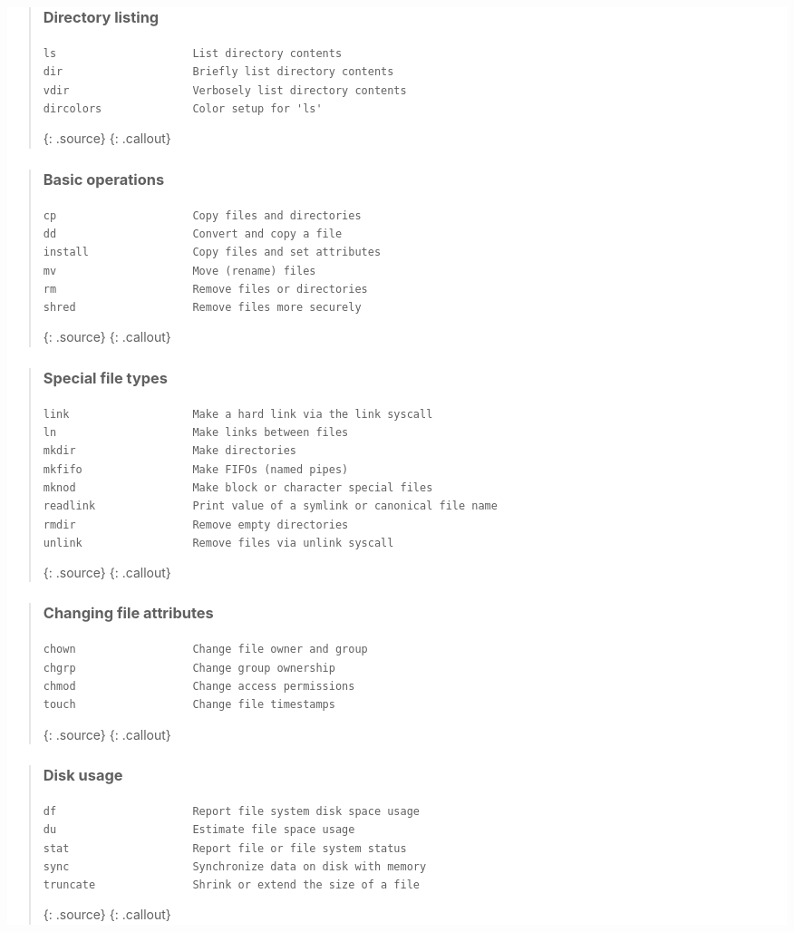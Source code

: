 > ### Directory listing
>
> ~~~
> ls                     List directory contents
> dir                    Briefly list directory contents
> vdir                   Verbosely list directory contents
> dircolors              Color setup for 'ls'
> ~~~
> {: .source}
{: .callout}

> ### Basic operations
>
> ~~~
> cp                     Copy files and directories
> dd                     Convert and copy a file
> install                Copy files and set attributes
> mv                     Move (rename) files
> rm                     Remove files or directories
> shred                  Remove files more securely
> ~~~
> {: .source}
{: .callout}

> ### Special file types
>
> ~~~
> link                   Make a hard link via the link syscall
> ln                     Make links between files
> mkdir                  Make directories
> mkfifo                 Make FIFOs (named pipes)
> mknod                  Make block or character special files
> readlink               Print value of a symlink or canonical file name
> rmdir                  Remove empty directories
> unlink                 Remove files via unlink syscall
> ~~~
> {: .source}
{: .callout}

> ### Changing file attributes
>
> ~~~
> chown                  Change file owner and group
> chgrp                  Change group ownership
> chmod                  Change access permissions
> touch                  Change file timestamps
> ~~~
> {: .source}
{: .callout}

> ### Disk usage
>
> ~~~
> df                     Report file system disk space usage
> du                     Estimate file space usage
> stat                   Report file or file system status
> sync                   Synchronize data on disk with memory
> truncate               Shrink or extend the size of a file
> ~~~
> {: .source}
{: .callout}
